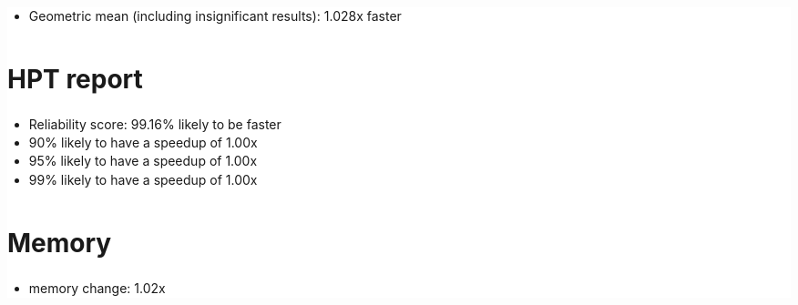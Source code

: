 - Geometric mean (including insignificant results): 1.028x faster

# HPT report

- Reliability score: 99.16% likely to be faster
- 90% likely to have a speedup of 1.00x
- 95% likely to have a speedup of 1.00x
- 99% likely to have a speedup of 1.00x

# Memory
- memory change: 1.02x